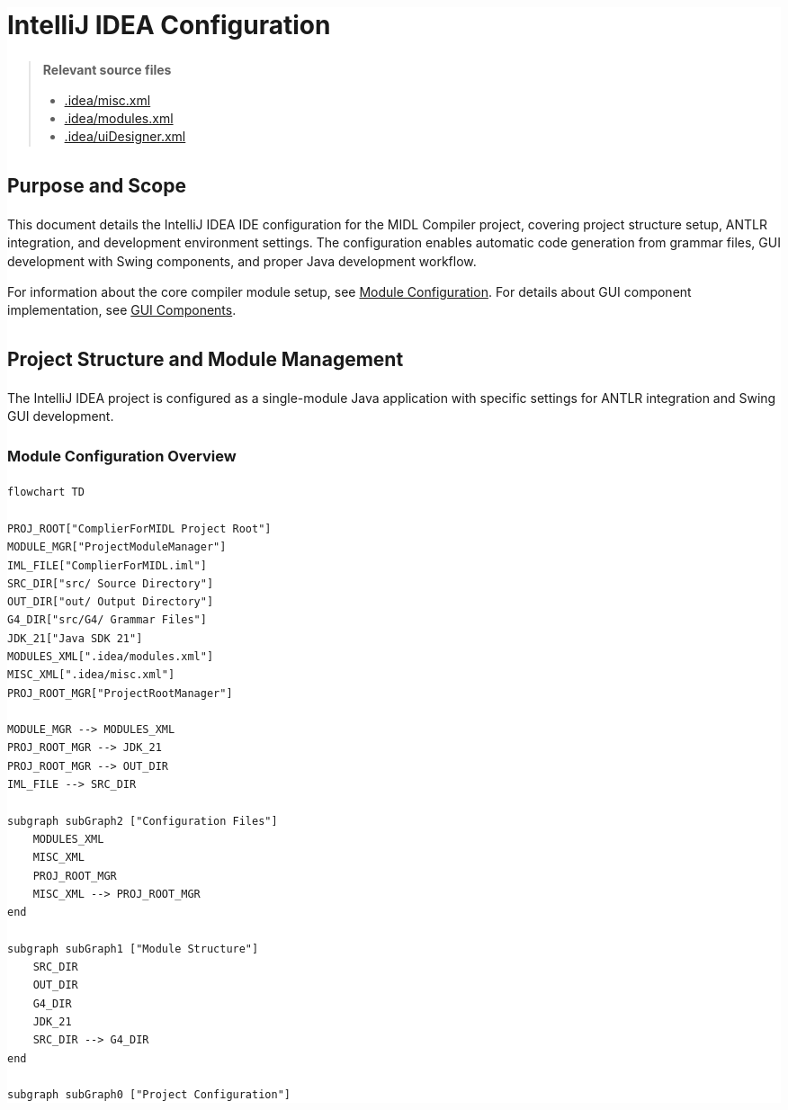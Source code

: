 # IntelliJ IDEA Configuration

> **Relevant source files**
> * [.idea/misc.xml](https://github.com/yanzhe-Xiao/My-First-Complier-Work/blob/f0d8f425/.idea/misc.xml)
> * [.idea/modules.xml](https://github.com/yanzhe-Xiao/My-First-Complier-Work/blob/f0d8f425/.idea/modules.xml)
> * [.idea/uiDesigner.xml](https://github.com/yanzhe-Xiao/My-First-Complier-Work/blob/f0d8f425/.idea/uiDesigner.xml)

## Purpose and Scope

This document details the IntelliJ IDEA IDE configuration for the MIDL Compiler project, covering project structure setup, ANTLR integration, and development environment settings. The configuration enables automatic code generation from grammar files, GUI development with Swing components, and proper Java development workflow.

For information about the core compiler module setup, see [Module Configuration](/yanzhe-Xiao/My-First-Complier-Work/2.1-module-configuration). For details about GUI component implementation, see [GUI Components](/yanzhe-Xiao/My-First-Complier-Work/2.3-gui-components).

## Project Structure and Module Management

The IntelliJ IDEA project is configured as a single-module Java application with specific settings for ANTLR integration and Swing GUI development.

### Module Configuration Overview

```mermaid
flowchart TD

PROJ_ROOT["ComplierForMIDL Project Root"]
MODULE_MGR["ProjectModuleManager"]
IML_FILE["ComplierForMIDL.iml"]
SRC_DIR["src/ Source Directory"]
OUT_DIR["out/ Output Directory"]
G4_DIR["src/G4/ Grammar Files"]
JDK_21["Java SDK 21"]
MODULES_XML[".idea/modules.xml"]
MISC_XML[".idea/misc.xml"]
PROJ_ROOT_MGR["ProjectRootManager"]

MODULE_MGR --> MODULES_XML
PROJ_ROOT_MGR --> JDK_21
PROJ_ROOT_MGR --> OUT_DIR
IML_FILE --> SRC_DIR

subgraph subGraph2 ["Configuration Files"]
    MODULES_XML
    MISC_XML
    PROJ_ROOT_MGR
    MISC_XML --> PROJ_ROOT_MGR
end

subgraph subGraph1 ["Module Structure"]
    SRC_DIR
    OUT_DIR
    G4_DIR
    JDK_21
    SRC_DIR --> G4_DIR
end

subgraph subGraph0 ["Project Configuration"]
```